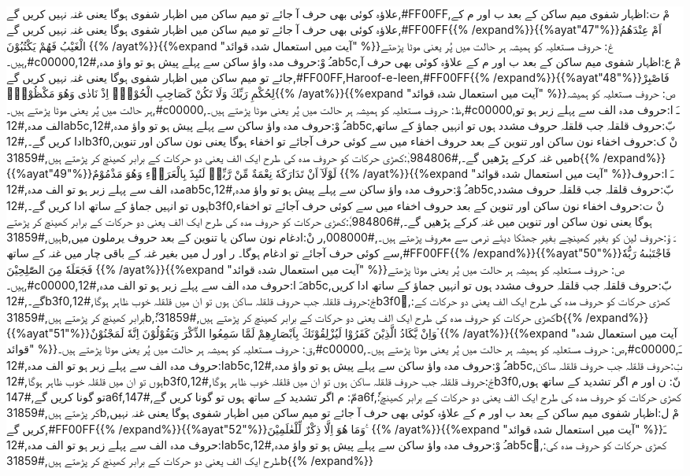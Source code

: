 علاؤہ کوئی بھی حرف آ جائے تو میم ساکن میں اظہار شفوی ہوگا یعنی غنہ نہیں کریں گے,#FF00FF,مْ ت:اظہار شفوی میم ساکن کے بعد ب اور م کے علاؤہ کوئی بھی حرف آ جائے تو میم ساکن میں اظہار شفوی ہوگا یعنی غنہ نہیں کریں گے,#FF00FF{{% /expand%}}{{%ayat"47"%}}اَمْ عِنْدَهُمُ الْغَيْبُ فَهُمْ يَكْتُبُوْنَ {{% /ayat%}}{{%expand "آیت میں استعمال شدہ قوائد" %}}غ: حروف مستعلیہ کو ہمیشہ ہر حالت میں پُر یعنی موٹا پڑھتے ہیں۔,#c00000,ـُ وْ:حروف مدہ واؤ ساکن سے پہلے پیش ہو تو واؤ مدہ,#12ab5c,مْ ع:اظہار شفوی میم ساکن کے بعد ب اور م کے علاؤہ کوئی بھی حرف آ جائے تو میم ساکن میں اظہار شفوی ہوگا یعنی غنہ نہیں کریں گے,#FF00FF,Haroof-e-leen,#FF00FF{{% /expand%}}{{%ayat"48"%}}فَاصْبِرْ لِحُكْمِ رَبِّكَ وَلَا تَكُنْ كَصَاحِبِ الْحُوْتِۘ اِذْ نَادٰى وَهُوَ مَكْظُوْمٌۗ{{% /ayat%}}{{%expand "آیت میں استعمال شدہ قوائد" %}}ص: حروف مستعلیہ کو ہمیشہ ہر حالت میں پُر یعنی موٹا پڑھتے ہیں۔,#c00000,ظ: حروف مستعلیہ کو ہمیشہ ہر حالت میں پُر یعنی موٹا پڑھتے ہیں۔,#c00000,ـَ ا:حروف مدہ الف سے پہلے زبر ہو تو الف مدہ,#12ab5c,ـُ وْ:حروف مدہ واؤ ساکن سے پہلے پیش ہو تو واؤ مدہ,#12ab5c,بّ:حروف قلقلہ جب قلقلہ حروف مشدد ہوں تو انہیں جماؤ کے ساتھ ادا کریں گے۔,#12b3f0,نْ ک:حروف اخفاء نون ساکن اور تنوین کے بعد حروف اخفاء میں سے کوئی حرف آجائے تو اخفاء ہوگا یعنی نون ساکن اور تنوین میں غنہ کرکے پڑھیں گے۔,#984806,ٰ:کھڑی حرکات کو حروف مدہ کی طرح ایک الف یعنی دو حرکات کے برابر کھینچ کر پڑھتے ہیں,#31859b{{% /expand%}}{{%ayat"49"%}}لَوْلَآ اَنْ تَدَارَكَهٗ نِعْمَةٌ مِّنْ رَّبِّهٖ لَنُبِذَ بِالْعَرَاۤءِ وَهُوَ مَذْمُوْمٌ {{% /ayat%}}{{%expand "آیت میں استعمال شدہ قوائد" %}}ـَ ا:حروف مدہ الف سے پہلے زبر ہو تو الف مدہ,#12ab5c,ـُ وْ:حروف مدہ واؤ ساکن سے پہلے پیش ہو تو واؤ مدہ,#12ab5c,بّ:حروف قلقلہ جب قلقلہ حروف مشدد ہوں تو انہیں جماؤ کے ساتھ ادا کریں گے۔,#12b3f0,نْ ت:حروف اخفاء نون ساکن اور تنوین کے بعد حروف اخفاء میں سے کوئی حرف آجائے تو اخفاء ہوگا یعنی نون ساکن اور تنوین میں غنہ کرکے پڑھیں گے۔,#984806,ٗ:کھڑی حرکات کو حروف مدہ کی طرح ایک الف یعنی دو حرکات کے برابر کھینچ کر پڑھتے ہیں,#31859b,ـَ وْ:حروف لین کو بغیر کھینچے بغیر جھٹکا دیئے نرمی سے معروف پڑھتے ہیں۔,#008000,ر نْ:ادغام نون ساکن یا تنوین کے بعد حروف یرملون میں سے کوئی حرف آجائے تو ادغام ہوگا۔ ر اور ل میں بغیر غنہ کے باقی چار میں غنہ کے ساتھ,#FF00FF{{% /expand%}}{{%ayat"50"%}}فَاجْتَبٰىهُ رَبُّهٗ فَجَعَلَهٗ مِنَ الصّٰلِحِيْنَ {{% /ayat%}}{{%expand "آیت میں استعمال شدہ قوائد" %}}ص: حروف مستعلیہ کو ہمیشہ ہر حالت میں پُر یعنی موٹا پڑھتے ہیں۔,#c00000,ـَ ا:حروف مدہ الف سے پہلے زبر ہو تو الف مدہ,#12ab5c,بّ:حروف قلقلہ جب قلقلہ حروف مشدد ہوں تو انہیں جماؤ کے ساتھ ادا کریں گے۔,#12b3f0,جْ:حروف قلقلہ جب حروف قلقلہ ساکن ہوں تو ان میں قلقلہ خوب ظاہر ہوگا,#12b3f0,ٰ:کھڑی حرکات کو حروف مدہ کی طرح ایک الف یعنی دو حرکات کے برابر کھینچ کر پڑھتے ہیں,#31859b,ٗ:کھڑی حرکات کو حروف مدہ کی طرح ایک الف یعنی دو حرکات کے برابر کھینچ کر پڑھتے ہیں,#31859b{{% /expand%}}{{%ayat"51"%}}وَاِنْ يَّكَادُ الَّذِيْنَ كَفَرُوْا لَيُزْلِقُوْنَكَ بِاَبْصَارِهِمْ لَمَّا سَمِعُوا الذِّكْرَ وَيَقُوْلُوْنَ اِنَّهٗ لَمَجْنُوْنٌ ۘ{{% /ayat%}}{{%expand "آیت میں استعمال شدہ قوائد" %}}ق: حروف مستعلیہ کو ہمیشہ ہر حالت میں پُر یعنی موٹا پڑھتے ہیں۔,#c00000,ص: حروف مستعلیہ کو ہمیشہ ہر حالت میں پُر یعنی موٹا پڑھتے ہیں۔,#c00000,ـَ ا:حروف مدہ الف سے پہلے زبر ہو تو الف مدہ,#12ab5c,ـُ وْ:حروف مدہ واؤ ساکن سے پہلے پیش ہو تو واؤ مدہ,#12ab5c,بْ:حروف قلقلہ جب حروف قلقلہ ساکن ہوں تو ان میں قلقلہ خوب ظاہر ہوگا,#12b3f0,جْ:حروف قلقلہ جب حروف قلقلہ ساکن ہوں تو ان میں قلقلہ خوب ظاہر ہوگا,#12b3f0,نّ: ن اور م اگر تشدید کے ساتھ ہوں تو گونا کریں گے,#147a6f,مّ: م اگر تشدید کے ساتھ ہوں تو گونا کریں گے,#147a6f,ٗ:کھڑی حرکات کو حروف مدہ کی طرح ایک الف یعنی دو حرکات کے برابر کھینچ کر پڑھتے ہیں,#31859b,مْ ل:اظہار شفوی میم ساکن کے بعد ب اور م کے علاؤہ کوئی بھی حرف آ جائے تو میم ساکن میں اظہار شفوی ہوگا یعنی غنہ نہیں کریں گے,#FF00FF{{% /expand%}}{{%ayat"52"%}}وَمَا هُوَ اِلَّا ذِكْرٌ لِّلْعٰلَمِيْنَ ࣖ {{% /ayat%}}{{%expand "آیت میں استعمال شدہ قوائد" %}}ـَ ا:حروف مدہ الف سے پہلے زبر ہو تو الف مدہ,#12ab5c,ـُ وْ:حروف مدہ واؤ ساکن سے پہلے پیش ہو تو واؤ مدہ,#12ab5c,ٰ:کھڑی حرکات کو حروف مدہ کی طرح ایک الف یعنی دو حرکات کے برابر کھینچ کر پڑھتے ہیں,#31859b{{% /expand%}}